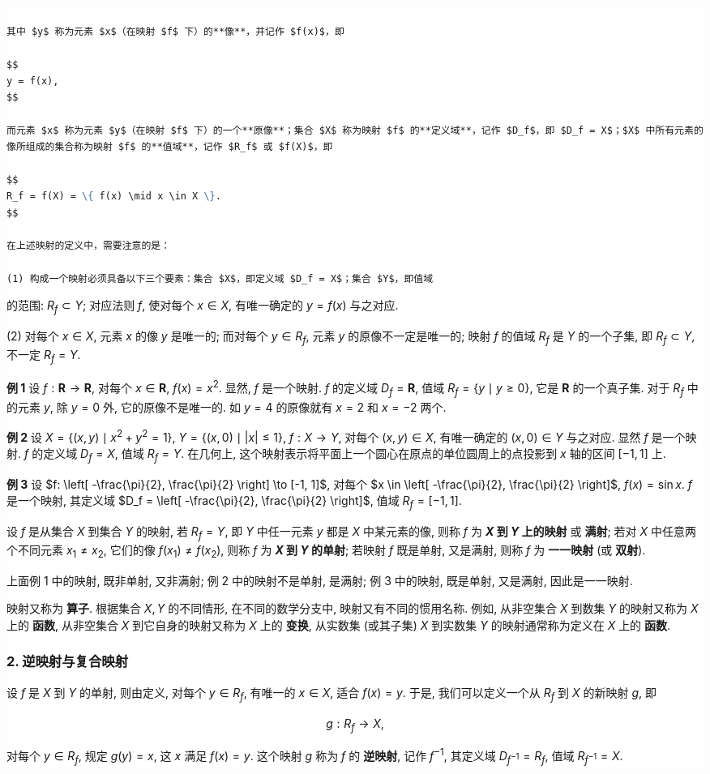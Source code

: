```markdown

其中 $y$ 称为元素 $x$（在映射 $f$ 下）的**像**，并记作 $f(x)$，即

$$
y = f(x),
$$

而元素 $x$ 称为元素 $y$（在映射 $f$ 下）的一个**原像**；集合 $X$ 称为映射 $f$ 的**定义域**，记作 $D_f$，即 $D_f = X$；$X$ 中所有元素的像所组成的集合称为映射 $f$ 的**值域**，记作 $R_f$ 或 $f(X)$，即

$$
R_f = f(X) = \{ f(x) \mid x \in X \}.
$$

在上述映射的定义中，需要注意的是：

(1) 构成一个映射必须具备以下三个要素：集合 $X$，即定义域 $D_f = X$；集合 $Y$，即值域
```

的范围: $R_f \subset Y$; 对应法则 $f$, 使对每个 $x \in X$, 有唯一确定的 $y = f(x)$ 与之对应.

(2) 对每个 $x \in X$, 元素 $x$ 的像 $y$ 是唯一的; 而对每个 $y \in R_f$, 元素 $y$ 的原像不一定是唯一的; 映射 $f$ 的值域 $R_f$ 是 $Y$ 的一个子集, 即 $R_f \subset Y$, 不一定 $R_f = Y$.

**例 1** 设 $f: \mathbf{R} \to \mathbf{R}$, 对每个 $x \in \mathbf{R}$, $f(x) = x^2$. 显然, $f$ 是一个映射. $f$ 的定义域 $D_f = \mathbf{R}$, 值域 $R_f = \{ y \mid y \geq 0 \}$, 它是 $\mathbf{R}$ 的一个真子集. 对于 $R_f$ 中的元素 $y$, 除 $y = 0$ 外, 它的原像不是唯一的. 如 $y = 4$ 的原像就有 $x = 2$ 和 $x = -2$ 两个.

**例 2** 设 $X = \{ (x, y) \mid x^2 + y^2 = 1 \}$, $Y = \{ (x, 0) \mid |x| \leq 1 \}$, $f: X \to Y$, 对每个 $(x, y) \in X$, 有唯一确定的 $(x, 0) \in Y$ 与之对应. 显然 $f$ 是一个映射. $f$ 的定义域 $D_f = X$, 值域 $R_f = Y$. 在几何上, 这个映射表示将平面上一个圆心在原点的单位圆周上的点投影到 $x$ 轴的区间 $[-1, 1]$ 上.

**例 3** 设 $f: \left[ -\frac{\pi}{2}, \frac{\pi}{2} \right] \to [-1, 1]$, 对每个 $x \in \left[ -\frac{\pi}{2}, \frac{\pi}{2} \right]$, $f(x) = \sin x$. $f$ 是一个映射, 其定义域 $D_f = \left[ -\frac{\pi}{2}, \frac{\pi}{2} \right]$, 值域 $R_f = [-1, 1]$.

设 $f$ 是从集合 $X$ 到集合 $Y$ 的映射, 若 $R_f = Y$, 即 $Y$ 中任一元素 $y$ 都是 $X$ 中某元素的像, 则称 $f$ 为 **$X$ 到 $Y$ 上的映射** 或 **满射**; 若对 $X$ 中任意两个不同元素 $x_1 \neq x_2$, 它们的像 $f(x_1) \neq f(x_2)$, 则称 $f$ 为 **$X$ 到 $Y$ 的单射**; 若映射 $f$ 既是单射, 又是满射, 则称 $f$ 为 **一一映射** (或 **双射**).

上面例 1 中的映射, 既非单射, 又非满射; 例 2 中的映射不是单射, 是满射; 例 3 中的映射, 既是单射, 又是满射, 因此是一一映射.

映射又称为 **算子**. 根据集合 $X, Y$ 的不同情形, 在不同的数学分支中, 映射又有不同的惯用名称. 例如, 从非空集合 $X$ 到数集 $Y$ 的映射又称为 $X$ 上的 **函数**, 从非空集合 $X$ 到它自身的映射又称为 $X$ 上的 **变换**, 从实数集 (或其子集) $X$ 到实数集 $Y$ 的映射通常称为定义在 $X$ 上的 **函数**.

### 2. 逆映射与复合映射

设 $f$ 是 $X$ 到 $Y$ 的单射, 则由定义, 对每个 $y \in R_f$, 有唯一的 $x \in X$, 适合 $f(x) = y$. 于是, 我们可以定义一个从 $R_f$ 到 $X$ 的新映射 $g$, 即

$$
g: R_f \to X,
$$

对每个 $y \in R_f$, 规定 $g(y) = x$, 这 $x$ 满足 $f(x) = y$. 这个映射 $g$ 称为 $f$ 的 **逆映射**, 记作 $f^{-1}$, 其定义域 $D_{f^{-1}} = R_f$, 值域 $R_{f^{-1}} = X$.
